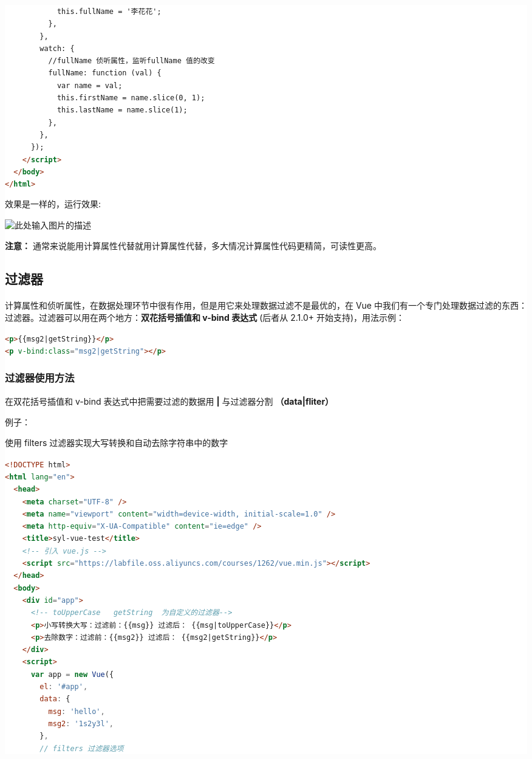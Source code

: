 ```html
            this.fullName = '李花花';
          },
        },
        watch: {
          //fullName 侦听属性，监听fullName 值的改变
          fullName: function (val) {
            var name = val;
            this.firstName = name.slice(0, 1);
            this.lastName = name.slice(1);
          },
        },
      });
    </script>
  </body>
</html>
```

效果是一样的，运行效果:

![此处输入图片的描述](https://doc.shiyanlou.com/document-uid940410labid10292timestamp1552637739520.png/wm)

**注意：** 通常来说能用计算属性代替就用计算属性代替，多大情况计算属性代码更精简，可读性更高。

## 过滤器

计算属性和侦听属性，在数据处理环节中很有作用，但是用它来处理数据过滤不是最优的，在 Vue 中我们有一个专门处理数据过滤的东西：过滤器。过滤器可以用在两个地方：**双花括号插值和 v-bind 表达式** (后者从 2.1.0+ 开始支持)，用法示例：

```html
<p>{{msg2|getString}}</p>
<p v-bind:class="msg2|getString"></p>
```

### 过滤器使用方法

在双花括号插值和 v-bind 表达式中把需要过滤的数据用 **|** 与过滤器分割 **（data|fliter）**

例子：

使用 filters 过滤器实现大写转换和自动去除字符串中的数字

```html
<!DOCTYPE html>
<html lang="en">
  <head>
    <meta charset="UTF-8" />
    <meta name="viewport" content="width=device-width, initial-scale=1.0" />
    <meta http-equiv="X-UA-Compatible" content="ie=edge" />
    <title>syl-vue-test</title>
    <!-- 引入 vue.js -->
    <script src="https://labfile.oss.aliyuncs.com/courses/1262/vue.min.js"></script>
  </head>
  <body>
    <div id="app">
      <!-- toUpperCase   getString  为自定义的过滤器-->
      <p>小写转换大写：过滤前：{{msg}} 过滤后： {{msg|toUpperCase}}</p>
      <p>去除数字：过滤前：{{msg2}} 过滤后： {{msg2|getString}}</p>
    </div>
    <script>
      var app = new Vue({
        el: '#app',
        data: {
          msg: 'hello',
          msg2: '1s2y3l',
        },
        // filters 过滤器选项
```